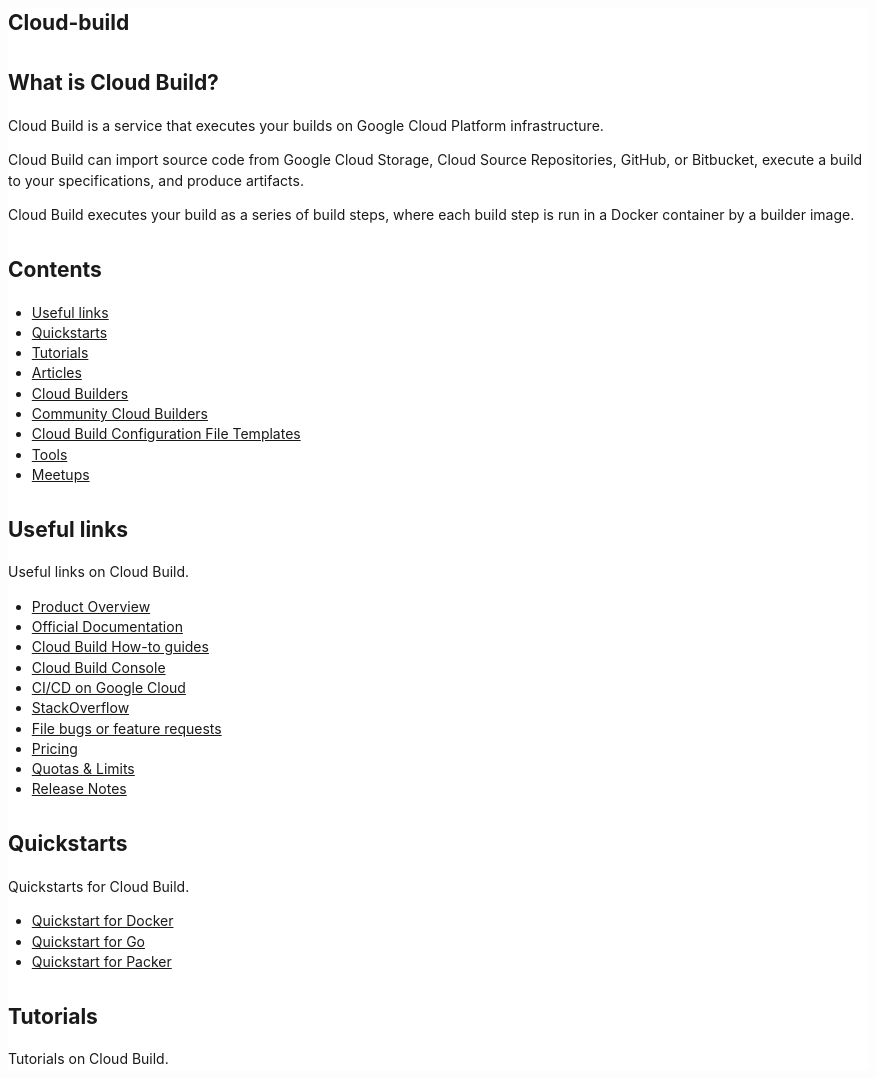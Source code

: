 ## Cloud-build 
 
 
[](#what-is-cloud-build)What is Cloud Build?
--------------------------------------------

Cloud Build is a service that executes your builds on Google Cloud Platform infrastructure.

Cloud Build can import source code from Google Cloud Storage, Cloud Source Repositories, GitHub, or Bitbucket, execute a build to your specifications, and produce artifacts.

Cloud Build executes your build as a series of build steps, where each build step is run in a Docker container by a builder image.

[](#contents)Contents
---------------------

*   [Useful links](#useful-links)
*   [Quickstarts](#quickstarts)
*   [Tutorials](#tutorials)
*   [Articles](#articles)
*   [Cloud Builders](#cloud-builders)
*   [Community Cloud Builders](#community-cloud-builders)
*   [Cloud Build Configuration File Templates](#cloud-build-configuration-file-templates)
*   [Tools](#tools)
*   [Meetups](#meetups)

[](#useful-links)Useful links
-----------------------------

Useful links on Cloud Build.

*   [Product Overview](https://cloud.google.com/cloud-build/)
*   [Official Documentation](https://cloud.google.com/cloud-build/docs/)
*   [Cloud Build How-to guides](https://cloud.google.com/cloud-build/docs/how-to)
*   [Cloud Build Console](https://console.cloud.google.com/cloud-build)
*   [CI/CD on Google Cloud](https://cloud.google.com/docs/ci-cd/)
*   [StackOverflow](http://stackoverflow.com/questions/tagged/google-cloud-build)
*   [File bugs or feature requests](https://issuetracker.google.com/issues?q=componentid:190802)
*   [Pricing](https://cloud.google.com/cloud-build/pricing)
*   [Quotas & Limits](https://cloud.google.com/cloud-build/quotas)
*   [Release Notes](https://cloud.google.com/cloud-build/release-notes)

[](#quickstarts)Quickstarts
---------------------------

Quickstarts for Cloud Build.

*   [Quickstart for Docker](https://cloud.google.com/cloud-build/docs/quickstart-docker)
*   [Quickstart for Go](https://cloud.google.com/cloud-build/docs/quickstart-go)
*   [Quickstart for Packer](https://cloud.google.com/cloud-build/docs/quickstart-packer)

[](#tutorials)Tutorials
-----------------------

Tutorials on Cloud Build.

